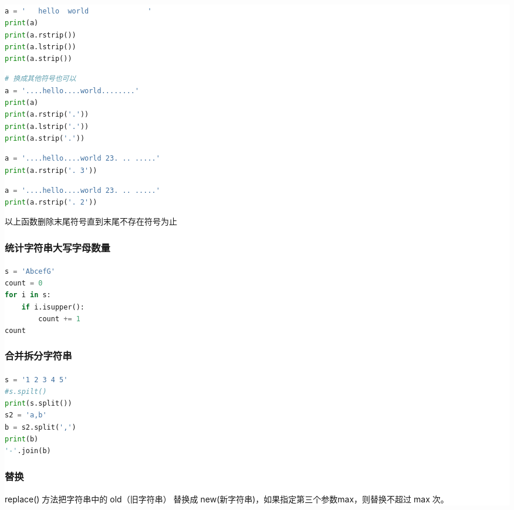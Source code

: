 ```python
a = '   hello  world              '
print(a)
print(a.rstrip())
print(a.lstrip())
print(a.strip())
```

```python
# 换成其他符号也可以
a = '....hello....world........'
print(a)
print(a.rstrip('.'))
print(a.lstrip('.'))
print(a.strip('.'))
```

```python
a = '....hello....world 23. .. .....'
print(a.rstrip('. 3'))
```

```python
a = '....hello....world 23. .. .....'
print(a.rstrip('. 2'))
```

以上函数删除末尾符号直到末尾不存在符号为止


###  统计字符串大写字母数量

```python
s = 'AbcefG'
count = 0
for i in s:
    if i.isupper():
        count += 1
count
```

###  合并拆分字符串 

```python
s = '1 2 3 4 5'
#s.spilt()
print(s.split())
s2 = 'a,b'
b = s2.split(',')
print(b)
'-'.join(b)
```

### 替换
replace() 方法把字符串中的 old（旧字符串） 替换成 new(新字符串)，如果指定第三个参数max，则替换不超过 max 次。
